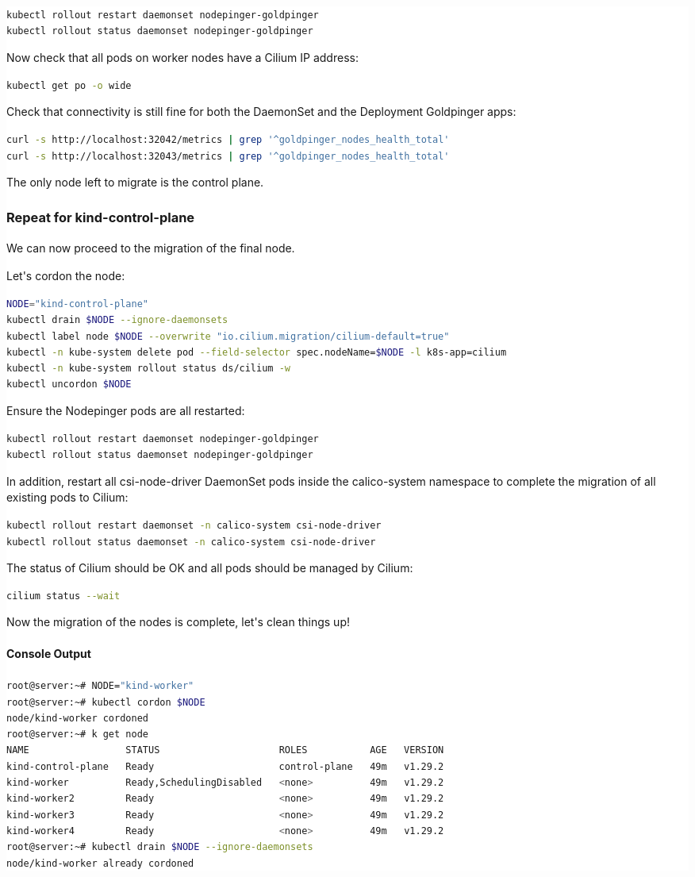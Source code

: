 ```bash
kubectl rollout restart daemonset nodepinger-goldpinger
kubectl rollout status daemonset nodepinger-goldpinger
```

Now check that all pods on worker nodes have a Cilium IP address:

```bash
kubectl get po -o wide
```

Check that connectivity is still fine for both the DaemonSet and the Deployment Goldpinger apps:

```bash
curl -s http://localhost:32042/metrics | grep '^goldpinger_nodes_health_total'
curl -s http://localhost:32043/metrics | grep '^goldpinger_nodes_health_total'
```

The only node left to migrate is the control plane.

### Repeat for kind-control-plane

We can now proceed to the migration of the final node.

Let's cordon the node:

```bash
NODE="kind-control-plane"
kubectl drain $NODE --ignore-daemonsets
kubectl label node $NODE --overwrite "io.cilium.migration/cilium-default=true"
kubectl -n kube-system delete pod --field-selector spec.nodeName=$NODE -l k8s-app=cilium
kubectl -n kube-system rollout status ds/cilium -w
kubectl uncordon $NODE
```

Ensure the Nodepinger pods are all restarted:

```bash
kubectl rollout restart daemonset nodepinger-goldpinger
kubectl rollout status daemonset nodepinger-goldpinger
```

In addition, restart all csi-node-driver DaemonSet pods inside the calico-system namespace to complete the migration of all existing pods to Cilium:

```bash
kubectl rollout restart daemonset -n calico-system csi-node-driver
kubectl rollout status daemonset -n calico-system csi-node-driver
```
The status of Cilium should be OK and all pods should be managed by Cilium:

```bash
cilium status --wait
```

Now the migration of the nodes is complete, let's clean things up!

#### Console Output

```bash
root@server:~# NODE="kind-worker"
root@server:~# kubectl cordon $NODE
node/kind-worker cordoned
root@server:~# k get node
NAME                 STATUS                     ROLES           AGE   VERSION
kind-control-plane   Ready                      control-plane   49m   v1.29.2
kind-worker          Ready,SchedulingDisabled   <none>          49m   v1.29.2
kind-worker2         Ready                      <none>          49m   v1.29.2
kind-worker3         Ready                      <none>          49m   v1.29.2
kind-worker4         Ready                      <none>          49m   v1.29.2
root@server:~# kubectl drain $NODE --ignore-daemonsets
node/kind-worker already cordoned
```